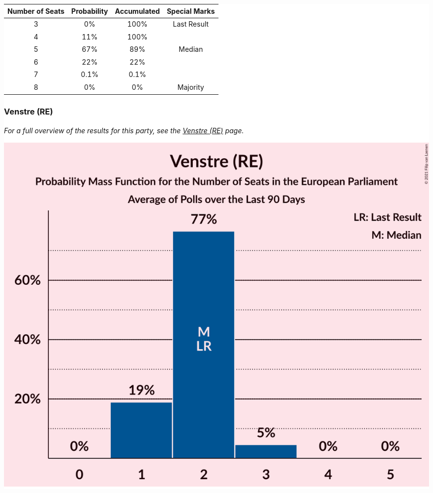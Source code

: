 | Number of Seats | Probability | Accumulated | Special Marks |
|:---------------:|:-----------:|:-----------:|:-------------:|
| 3 | 0% | 100% | Last Result |
| 4 | 11% | 100% |  |
| 5 | 67% | 89% | Median |
| 6 | 22% | 22% |  |
| 7 | 0.1% | 0.1% |  |
| 8 | 0% | 0% | Majority |

### Venstre (RE)

*For a full overview of the results for this party, see the [Venstre (RE)](party-venstrere.html) page.*

![Graph with seats probability mass function not yet produced](average-2021-09-30-seats-pmf-venstrere.png "Seats Probability Mass Function")
